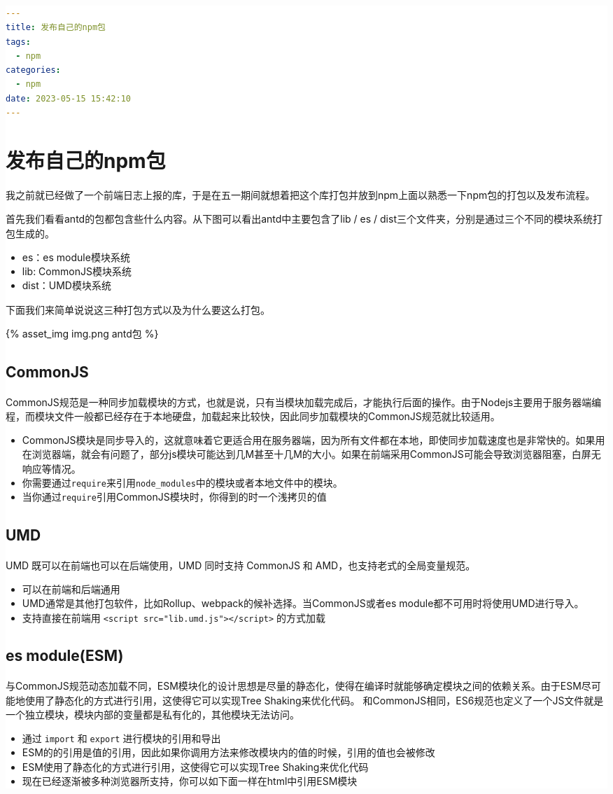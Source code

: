 ```yaml
---
title: 发布自己的npm包
tags:
  - npm
categories:
  - npm 
date: 2023-05-15 15:42:10
---
```


# 发布自己的npm包

我之前就已经做了一个前端日志上报的库，于是在五一期间就想着把这个库打包并放到npm上面以熟悉一下npm包的打包以及发布流程。

首先我们看看antd的包都包含些什么内容。从下图可以看出antd中主要包含了lib / es / dist三个文件夹，分别是通过三个不同的模块系统打包生成的。

- es：es module模块系统
- lib: CommonJS模块系统
- dist：UMD模块系统

下面我们来简单说说这三种打包方式以及为什么要这么打包。

{% asset_img img.png antd包 %}

## CommonJS

CommonJS规范是一种同步加载模块的方式，也就是说，只有当模块加载完成后，才能执行后面的操作。由于Nodejs主要用于服务器端编程，而模块文件一般都已经存在于本地硬盘，加载起来比较快，因此同步加载模块的CommonJS规范就比较适用。

- CommonJS模块是同步导入的，这就意味着它更适合用在服务器端，因为所有文件都在本地，即使同步加载速度也是非常快的。如果用在浏览器端，就会有问题了，部分js模块可能达到几M甚至十几M的大小。如果在前端采用CommonJS可能会导致浏览器阻塞，白屏无响应等情况。
- 你需要通过`require`来引用`node_modules`中的模块或者本地文件中的模块。
- 当你通过`require`引用CommonJS模块时，你得到的时一个浅拷贝的值

## UMD

UMD 既可以在前端也可以在后端使用，UMD 同时支持 CommonJS 和 AMD，也支持老式的全局变量规范。

- 可以在前端和后端通用
- UMD通常是其他打包软件，比如Rollup、webpack的候补选择。当CommonJS或者es module都不可用时将使用UMD进行导入。
- 支持直接在前端用 `<script src="lib.umd.js"></script>` 的方式加载

## es module(ESM)

与CommonJS规范动态加载不同，ESM模块化的设计思想是尽量的静态化，使得在编译时就能够确定模块之间的依赖关系。由于ESM尽可能地使用了静态化的方式进行引用，这使得它可以实现Tree Shaking来优化代码。
和CommonJS相同，ES6规范也定义了一个JS文件就是一个独立模块，模块内部的变量都是私有化的，其他模块无法访问。

- 通过 `import` 和 `export` 进行模块的引用和导出
- ESM的的引用是值的引用，因此如果你调用方法来修改模块内的值的时候，引用的值也会被修改
- ESM使用了静态化的方式进行引用，这使得它可以实现Tree Shaking来优化代码
- 现在已经逐渐被多种浏览器所支持，你可以如下面一样在html中引用ESM模块

